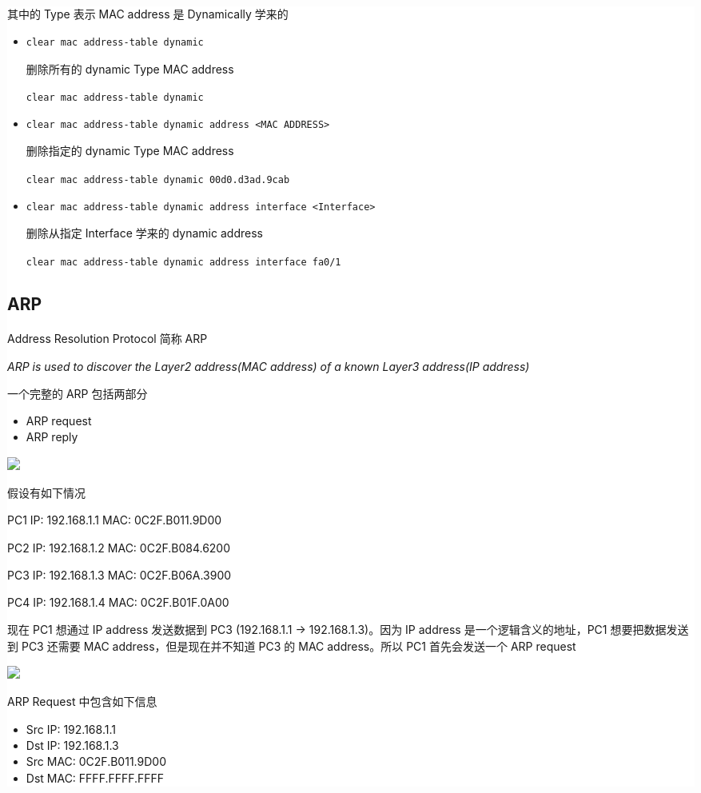   其中的 Type 表示 MAC address 是 Dynamically 学来的

- `clear mac address-table dynamic`

  删除所有的 dynamic Type MAC address

  ```
  clear mac address-table dynamic 
  ```

- `clear mac address-table dynamic address <MAC ADDRESS>`

  删除指定的 dynamic Type MAC address

  ```
  clear mac address-table dynamic 00d0.d3ad.9cab
  ```

- `clear mac address-table dynamic address interface <Interface>`

  删除从指定 Interface 学来的 dynamic address

  ```
  clear mac address-table dynamic address interface fa0/1
  ```

## ARP

Address Resolution Protocol 简称 ARP

*ARP is used to discover the Layer2 address(MAC address) of a known Layer3 address(IP address)*

一个完整的 ARP 包括两部分

- ARP request
- ARP reply

![](https://github.com/dhay3/image-repo/raw/master/20230519/2023-05-19_16-40.5vqpew48enb4.webp)

假设有如下情况

PC1 IP: 192.168.1.1 MAC: 0C2F.B011.9D00

PC2 IP: 192.168.1.2 MAC: 0C2F.B084.6200

PC3 IP: 192.168.1.3 MAC: 0C2F.B06A.3900

PC4 IP: 192.168.1.4 MAC: 0C2F.B01F.0A00

现在 PC1 想通过 IP address 发送数据到 PC3 (192.168.1.1 -> 192.168.1.3)。因为 IP address 是一个逻辑含义的地址，PC1 想要把数据发送到 PC3 还需要 MAC address，但是现在并不知道 PC3 的 MAC address。所以 PC1 首先会发送一个 ARP request

![](https://github.com/dhay3/image-repo/raw/master/20230519/2023-05-19_16-52.1oldz0u2e6u8.webp)

ARP Request 中包含如下信息

- Src IP: 192.168.1.1
- Dst IP: 192.168.1.3
- Src MAC: 0C2F.B011.9D00
- Dst MAC: FFFF.FFFF.FFFF
